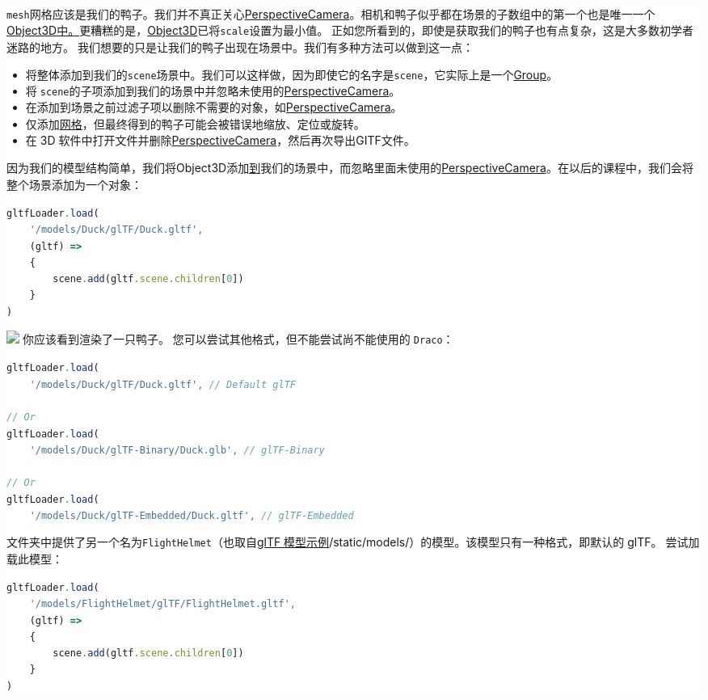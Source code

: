 `mesh`网格应该是我们的鸭子。我们并不真正关心[PerspectiveCamera](https://threejs.org/docs/#api/en/cameras/PerspectiveCamera)。相机和鸭子似乎都在场景的子数组中的第一个也是唯一一个[Object3D中。](https://threejs.org/docs/#api/en/core/Object3D)更糟糕的是，[Object3D](https://threejs.org/docs/#api/en/core/Object3D)已将`scale`设置为最小值。
正如您所看到的，即使是获取我们的鸭子也有点复杂，这是大多数初学者迷路的地方。
我们想要的只是让我们的鸭子出现在场景中。我们有多种方法可以做到这一点：

- 将整体添加到我们的`scene`场景中。我们可以这样做，因为即使它的名字是`scene`，它实际上是一个[Group](https://threejs.org/docs/#api/en/objects/Group)。
- 将 `scene`的子项添加到我们的场景中并忽略未使用的[PerspectiveCamera](https://threejs.org/docs/#api/en/cameras/PerspectiveCamera)。
- 在添加到场景之前过滤子项以删除不需要的对象，如[PerspectiveCamera](https://threejs.org/docs/#api/en/cameras/PerspectiveCamera)。
- 仅添加[网格](https://threejs.org/docs/#api/en/objects/Mesh)，但最终得到的鸭子可能会被错误地缩放、定位或旋转。
- 在 3D 软件中打开文件并删除[PerspectiveCamera](https://threejs.org/docs/#api/en/cameras/PerspectiveCamera)，然后再次导出GITF文件。

因为我们的模型结构简单，我们将Object3D添加[到](https://threejs.org/docs/#api/en/core/Object3D)我们的场景中，而忽略里面未使用的[PerspectiveCamera](https://threejs.org/docs/#api/en/cameras/PerspectiveCamera)。在以后的课程中，我们会将整个场景添加为一个对象：

```javascript
gltfLoader.load(
    '/models/Duck/glTF/Duck.gltf',
    (gltf) =>
    {
        scene.add(gltf.scene.children[0])
    }
)
```

![](https://cdn.nlark.com/yuque/0/2023/png/35159616/1685518860071-158e7d6a-2c6a-4db0-9088-362a903ae1d6.png#averageHue=%233c3831&clientId=u27185b89-d41c-4&from=paste&id=ub1c72004&originHeight=1120&originWidth=1792&originalType=url&ratio=2&rotation=0&showTitle=false&status=done&style=none&taskId=u059b1931-68a6-442d-aa41-6c808bb07df&title=)
你应该看到渲染了一只鸭子。
您可以尝试其他格式，但不能尝试尚不能使用的 `Draco`：

```javascript
gltfLoader.load(
    '/models/Duck/glTF/Duck.gltf', // Default glTF

// Or
gltfLoader.load(
    '/models/Duck/glTF-Binary/Duck.glb', // glTF-Binary

// Or
gltfLoader.load(
    '/models/Duck/glTF-Embedded/Duck.gltf', // glTF-Embedded
```

文件夹中提供了另一个名为`FlightHelmet`（也取自[glTF 模型示例](https://github.com/KhronosGroup/glTF-Sample-Models/tree/master/2.0)/static/models/）的模型。该模型只有一种格式，即默认的 glTF。
尝试加载此模型：

```javascript
gltfLoader.load(
    '/models/FlightHelmet/glTF/FlightHelmet.gltf',
    (gltf) =>
    {
        scene.add(gltf.scene.children[0])
    }
)
```
